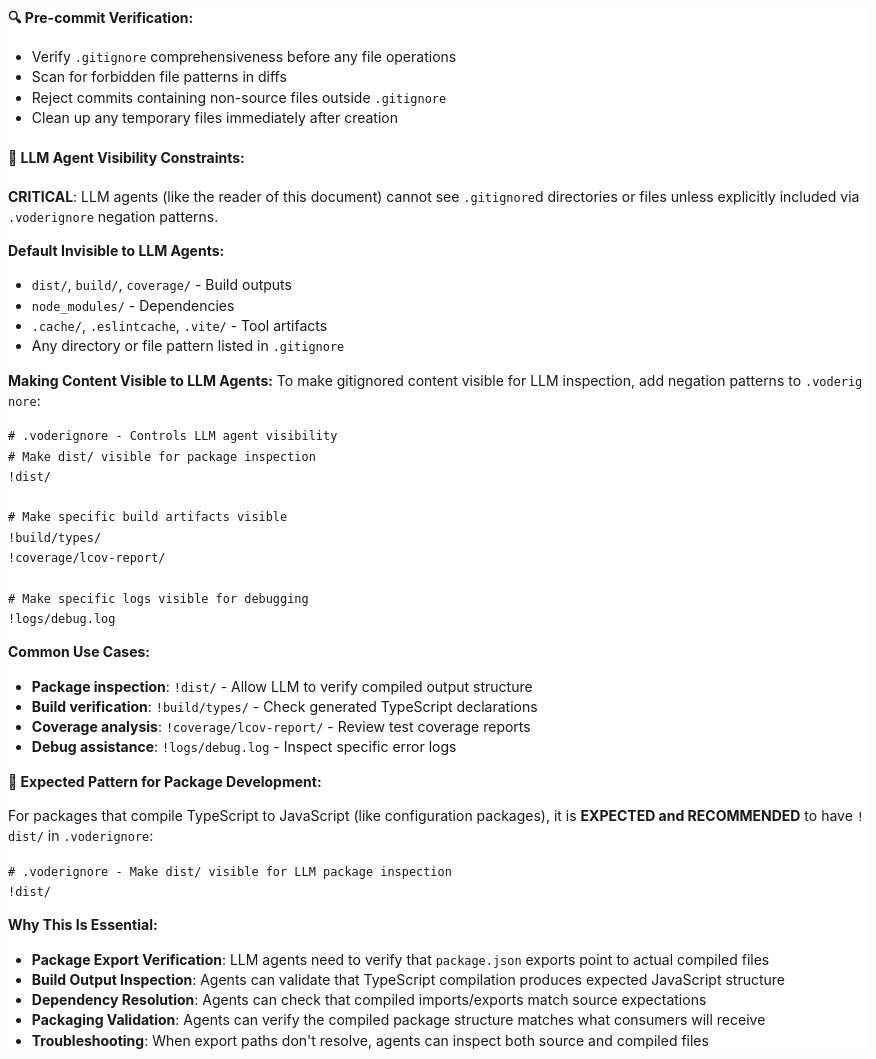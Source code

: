 #### **🔍 Pre-commit Verification:**
- Verify `.gitignore` comprehensiveness before any file operations
- Scan for forbidden file patterns in diffs
- Reject commits containing non-source files outside `.gitignore`
- Clean up any temporary files immediately after creation

#### **🤖 LLM Agent Visibility Constraints:**

**CRITICAL**: LLM agents (like the reader of this document) cannot see `.gitignore`d directories or files unless explicitly included via `.voderignore` negation patterns.

**Default Invisible to LLM Agents:**
- `dist/`, `build/`, `coverage/` - Build outputs
- `node_modules/` - Dependencies
- `.cache/`, `.eslintcache`, `.vite/` - Tool artifacts
- Any directory or file pattern listed in `.gitignore`

**Making Content Visible to LLM Agents:**
To make gitignored content visible for LLM inspection, add negation patterns to `.voderignore`:

```gitignore
# .voderignore - Controls LLM agent visibility
# Make dist/ visible for package inspection
!dist/

# Make specific build artifacts visible
!build/types/
!coverage/lcov-report/

# Make specific logs visible for debugging
!logs/debug.log
```

**Common Use Cases:**
- **Package inspection**: `!dist/` - Allow LLM to verify compiled output structure
- **Build verification**: `!build/types/` - Check generated TypeScript declarations
- **Coverage analysis**: `!coverage/lcov-report/` - Review test coverage reports
- **Debug assistance**: `!logs/debug.log` - Inspect specific error logs

**🎯 Expected Pattern for Package Development:**

For packages that compile TypeScript to JavaScript (like configuration packages), it is **EXPECTED and RECOMMENDED** to have `!dist/` in `.voderignore`:

```gitignore
# .voderignore - Make dist/ visible for LLM package inspection
!dist/
```

**Why This Is Essential:**
- **Package Export Verification**: LLM agents need to verify that `package.json` exports point to actual compiled files
- **Build Output Inspection**: Agents can validate that TypeScript compilation produces expected JavaScript structure
- **Dependency Resolution**: Agents can check that compiled imports/exports match source expectations
- **Packaging Validation**: Agents can verify the compiled package structure matches what consumers will receive
- **Troubleshooting**: When export paths don't resolve, agents can inspect both source and compiled files
